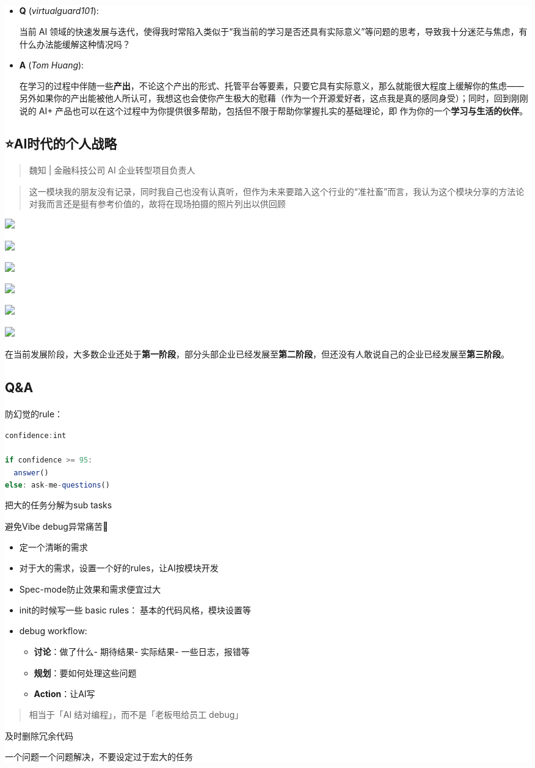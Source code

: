 - **Q** (*virtualguard101*):
    
    当前 AI 领域的快速发展与迭代，使得我时常陷入类似于“我当前的学习是否还具有实际意义”等问题的思考，导致我十分迷茫与焦虑，有什么办法能缓解这种情况吗？

- **A** (*Tom Huang*):

    在学习的过程中伴随一些**产出**，不论这个产出的形式、托管平台等要素，只要它具有实际意义，那么就能很大程度上缓解你的焦虑——另外如果你的产出能被他人所认可，我想这也会使你产生极大的慰藉（作为一个开源爱好者，这点我是真的感同身受）；同时，回到刚刚说的 AI+ 产品也可以在这个过程中为你提供很多帮助，包括但不限于帮助你掌握扎实的基础理论，即 作为你的一个**学习与生活的伙伴**。

## ⭐AI时代的个人战略
> 魏知 | 金融科技公司 AI 企业转型项目负责人

> 这一模块我的朋友没有记录，同时我自己也没有认真听，但作为未来要踏入这个行业的“准社畜”而言，我认为这个模块分享的方法论对我而言还是挺有参考价值的，故将在现场拍摄的照片列出以供回顾

![](https://i.imgur.com/WX5HG9Y.jpeg)

![](https://i.imgur.com/rvZyPF8.jpeg)

![](https://i.imgur.com/3xrTVmB.jpeg)

![](https://i.imgur.com/n6rFOO4.jpeg)

![](https://i.imgur.com/wgHTSAP.jpeg)

![](https://i.imgur.com/ToyH1Ma.jpeg)

在当前发展阶段，大多数企业还处于**第一阶段**，部分头部企业已经发展至**第二阶段**，但还没有人敢说自己的企业已经发展至**第三阶段**。

## Q&A

防幻觉的rule：

```js
confidence:int

if confidence >= 95:
  answer()
else: ask-me-questions()
```

把大的任务分解为sub tasks

避免Vibe debug异常痛苦🤣

- 定一个清晰的需求

- 对于大的需求，设置一个好的rules，让AI按模块开发

- Spec-mode防止效果和需求便宜过大

- init的时候写一些 basic rules： 基本的代码风格，模块设置等

- debug workflow: 

  - **讨论**：做了什么- 期待结果- 实际结果- 一些日志，报错等

  - **规划**：要如何处理这些问题

  - **Action**：让AI写

> 相当于「AI 结对编程」，而不是「老板甩给员工 debug」

及时删除冗余代码

一个问题一个问题解决，不要设定过于宏大的任务
